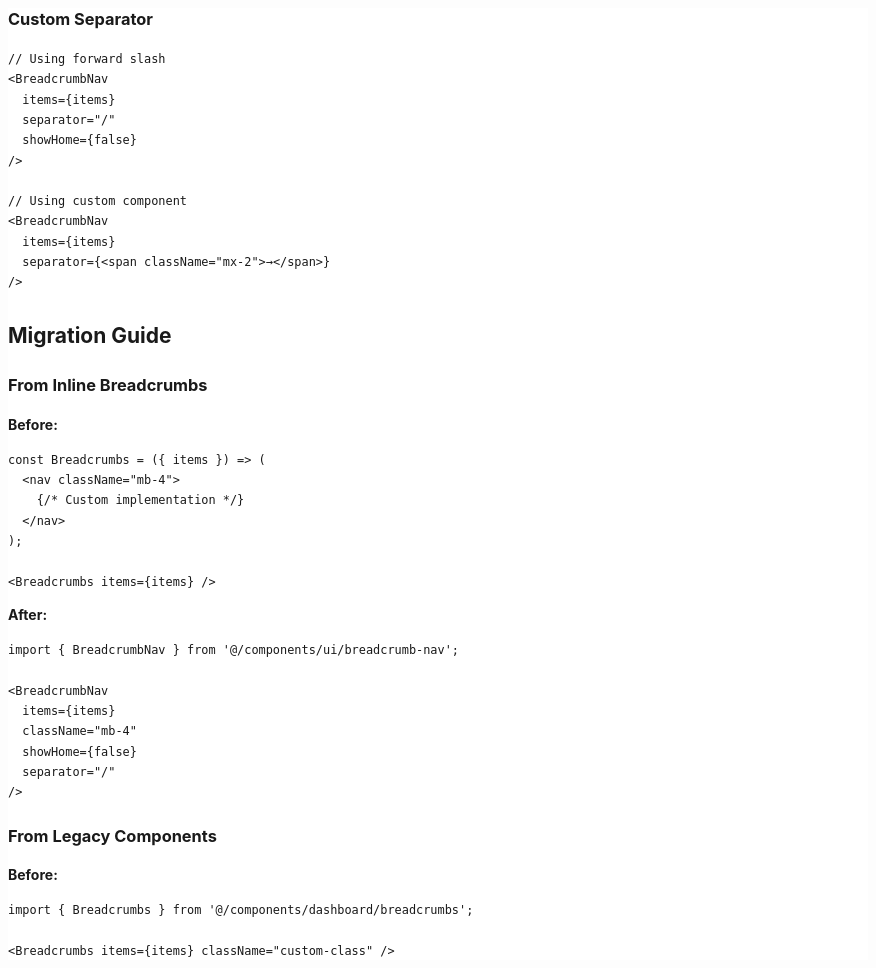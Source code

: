 ### Custom Separator

```tsx
// Using forward slash
<BreadcrumbNav
  items={items}
  separator="/"
  showHome={false}
/>

// Using custom component
<BreadcrumbNav
  items={items}
  separator={<span className="mx-2">→</span>}
/>
```

## Migration Guide

### From Inline Breadcrumbs

**Before:**
```tsx
const Breadcrumbs = ({ items }) => (
  <nav className="mb-4">
    {/* Custom implementation */}
  </nav>
);

<Breadcrumbs items={items} />
```

**After:**
```tsx
import { BreadcrumbNav } from '@/components/ui/breadcrumb-nav';

<BreadcrumbNav 
  items={items} 
  className="mb-4"
  showHome={false}
  separator="/"
/>
```

### From Legacy Components

**Before:**
```tsx
import { Breadcrumbs } from '@/components/dashboard/breadcrumbs';

<Breadcrumbs items={items} className="custom-class" />
```
